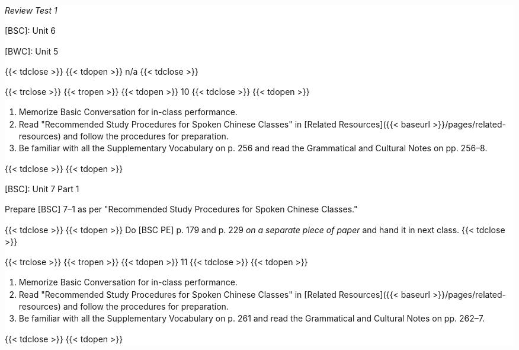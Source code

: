 
_Review Test 1_

\[BSC\]: Unit 6

\[BWC\]: Unit 5


{{< tdclose >}}
{{< tdopen >}}
n/a
{{< tdclose >}}

{{< trclose >}}
{{< tropen >}}
{{< tdopen >}}
10
{{< tdclose >}}
{{< tdopen >}}


1.  Memorize Basic Conversation for in-class performance.
2.  Read "Recommended Study Procedures for Spoken Chinese Classes" in [Related Resources]({{< baseurl >}}/pages/related-resources) and follow the procedures for preparation.
3.  Be familiar with all the Supplementary Vocabulary on p. 256 and read the Grammatical and Cultural Notes on pp. 256–8.


{{< tdclose >}}
{{< tdopen >}}


\[BSC\]: Unit 7 Part 1

Prepare \[BSC\] 7–1 as per "Recommended Study Procedures for Spoken Chinese Classes."


{{< tdclose >}}
{{< tdopen >}}
Do \[BSC PE\] p. 179 and p. 229 _on a separate piece of paper_ and hand it in next class.
{{< tdclose >}}

{{< trclose >}}
{{< tropen >}}
{{< tdopen >}}
11
{{< tdclose >}}
{{< tdopen >}}


1.  Memorize Basic Conversation for in-class performance.
2.  Read "Recommended Study Procedures for Spoken Chinese Classes" in [Related Resources]({{< baseurl >}}/pages/related-resources) and follow the procedures for preparation.
3.  Be familiar with all the Supplementary Vocabulary on p. 261 and read the Grammatical and Cultural Notes on pp. 262–7.


{{< tdclose >}}
{{< tdopen >}}

